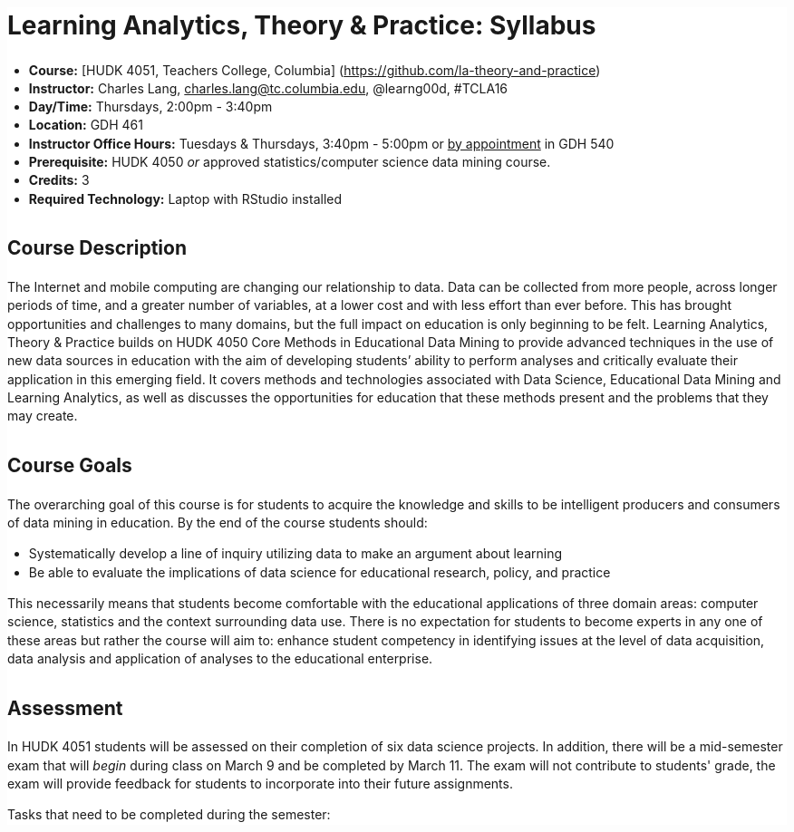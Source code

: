 # Learning Analytics, Theory & Practice: Syllabus

* **Course:** [HUDK 4051, Teachers College, Columbia] (https://github.com/la-theory-and-practice)
* **Instructor:** Charles Lang, [charles.lang@tc.columbia.edu](charles.lang@tc.columbia.edu), @learng00d, #TCLA16
* **Day/Time:** Thursdays, 2:00pm - 3:40pm  
* **Location:** GDH 461
* **Instructor Office Hours:** Tuesdays & Thursdays, 3:40pm - 5:00pm or [by appointment](https://calendar.google.com/calendar/selfsched?sstoken=UUNxY1RIY01kNmJZfGRlZmF1bHR8M2U5ODgxZmNiOWQ0NDc2N2VmNWQ0NThiM2JmMGRmZmQ) in GDH 540
*  **Prerequisite:** HUDK 4050 *or* approved statistics/computer science data mining course.
*  **Credits:** 3
*  **Required Technology:** Laptop with RStudio installed

## Course Description

The Internet and mobile computing are changing our relationship to data. Data can be collected from more people, across longer periods of time, and a greater number of variables, at a lower cost and with less effort than ever before. This has brought opportunities and challenges to many domains, but the full impact on education is only beginning to be felt. Learning Analytics, Theory & Practice builds on HUDK 4050 Core Methods in Educational Data Mining to provide advanced techniques in the use of new data sources in education with the aim of developing students’ ability to perform analyses and critically evaluate their application in this emerging field. It covers methods and technologies associated with Data Science, Educational Data Mining and Learning Analytics, as well as discusses the opportunities for education that these methods present and the problems that they may create.

## Course Goals

The overarching goal of this course is for students to acquire the knowledge and skills to be intelligent producers and consumers of data mining in education. By the end of the course students should:

 * Systematically develop a line of inquiry utilizing data to make an argument about learning
 * Be able to evaluate the implications of data science for educational research, policy, and practice 

This necessarily means that students become comfortable with the educational applications of three domain areas: computer science, statistics and the context surrounding data use. There is no expectation for students to become experts in any one of these areas but rather the course will aim to: enhance student competency in identifying issues at the level of data acquisition, data analysis and application of analyses to the educational enterprise.

## Assessment

In HUDK 4051 students will be assessed on their completion of six data science projects. In addition, there will be a mid-semester exam that will *begin* during class on March 9 and be completed by March 11. The exam will not contribute to students' grade, the exam will provide feedback for students to incorporate into their future assignments.

Tasks that need to be completed during the semester:

